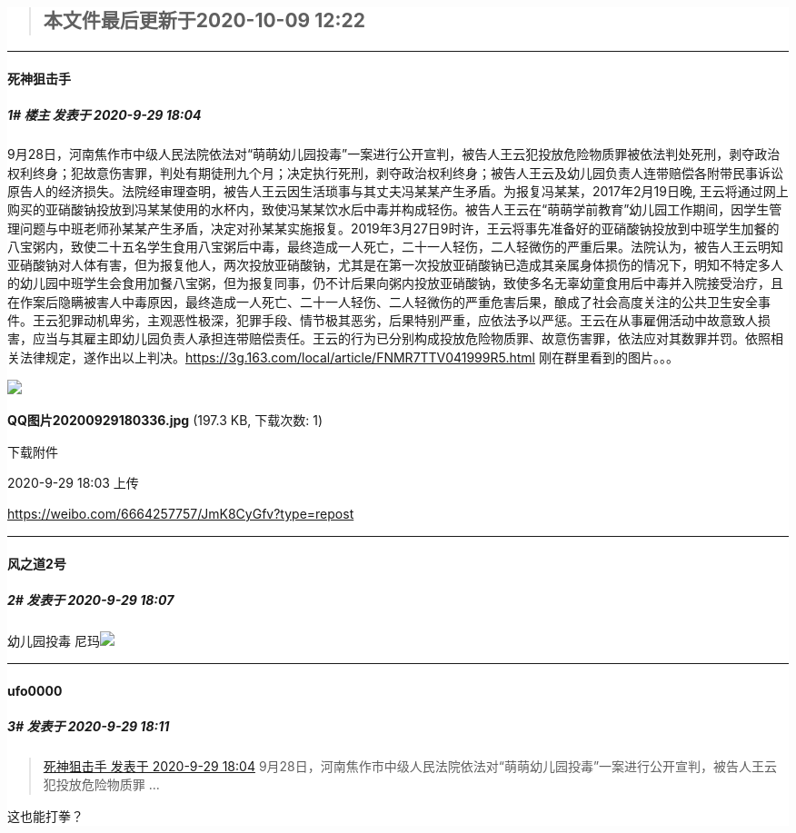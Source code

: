 > ## **本文件最后更新于2020-10-09 12:22** 



*****

####  死神狙击手  
##### 1#       楼主       发表于 2020-9-29 18:04



9月28日，河南焦作市中级人民法院依法对“萌萌幼儿园投毒”一案进行公开宣判，被告人王云犯投放危险物质罪被依法判处死刑，剥夺政治权利终身；犯故意伤害罪，判处有期徒刑九个月；决定执行死刑，剥夺政治权利终身；被告人王云及幼儿园负责人连带赔偿各附带民事诉讼原告人的经济损失。法院经审理查明，被告人王云因生活琐事与其丈夫冯某某产生矛盾。为报复冯某某，2017年2月19日晚, 王云将通过网上购买的亚硝酸钠投放到冯某某使用的水杯内，致使冯某某饮水后中毒并构成轻伤。被告人王云在“萌萌学前教育”幼儿园工作期间，因学生管理问题与中班老师孙某某产生矛盾，决定对孙某某实施报复。2019年3月27日9时许，王云将事先准备好的亚硝酸钠投放到中班学生加餐的八宝粥内，致使二十五名学生食用八宝粥后中毒，最终造成一人死亡，二十一人轻伤，二人轻微伤的严重后果。法院认为，被告人王云明知亚硝酸钠对人体有害，但为报复他人，两次投放亚硝酸钠，尤其是在第一次投放亚硝酸钠已造成其亲属身体损伤的情况下，明知不特定多人的幼儿园中班学生会食用加餐八宝粥，但为报复同事，仍不计后果向粥内投放亚硝酸钠，致使多名无辜幼童食用后中毒并入院接受治疗，且在作案后隐瞒被害人中毒原因，最终造成一人死亡、二十一人轻伤、二人轻微伤的严重危害后果，酿成了社会高度关注的公共卫生安全事件。王云犯罪动机卑劣，主观恶性极深，犯罪手段、情节极其恶劣，后果特别严重，应依法予以严惩。王云在从事雇佣活动中故意致人损害，应当与其雇主即幼儿园负责人承担连带赔偿责任。王云的行为已分别构成投放危险物质罪、故意伤害罪，依法应对其数罪并罚。依照相关法律规定，遂作出以上判决。https://3g.163.com/local/article/FNMR7TTV041999R5.html
刚在群里看到的图片。。。

<img src="https://img.saraba1st.com/forum/202009/29/180357pyys5rrieresellj.jpg" referrerpolicy="no-referrer">


<strong>QQ图片20200929180336.jpg</strong> (197.3 KB, 下载次数: 1)

下载附件

2020-9-29 18:03 上传




https://weibo.com/6664257757/JmK8CyGfv?type=repost







*****

####  风之道2号  
##### 2#       发表于 2020-9-29 18:07




幼儿园投毒 尼玛<img src="https://static.saraba1st.com/image/smiley/face2017/244.gif" referrerpolicy="no-referrer">







*****

####  ufo0000  
##### 3#       发表于 2020-9-29 18:11



<blockquote><a href="httphttps://bbs.saraba1st.com/2b/forum.php?mod=redirect&amp;goto=findpost&amp;pid=48898251&amp;ptid=1962558" target="_blank">死神狙击手 发表于 2020-9-29 18:04</a>
9月28日，河南焦作市中级人民法院依法对“萌萌幼儿园投毒”一案进行公开宣判，被告人王云犯投放危险物质罪 ...</blockquote>
这也能打拳？
